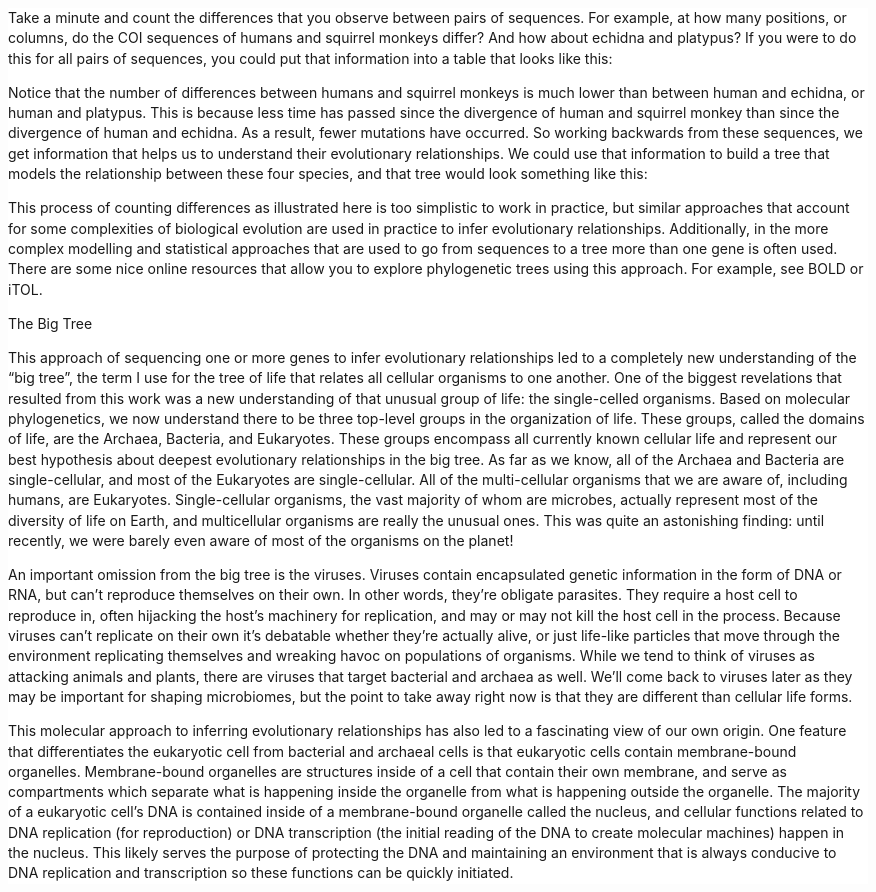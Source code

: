 Take a minute and count the differences that you observe between pairs of sequences. For example, at how many positions, or columns, do the COI sequences of humans and squirrel monkeys differ? And how about echidna and platypus? If you were to do this for all pairs of sequences, you could put that information into a table that looks like this:

Notice that the number of differences between humans and squirrel monkeys is much lower than between human and echidna, or human and platypus. This is because less time has passed since the divergence of human and squirrel monkey than since the divergence of human and echidna. As a result, fewer mutations have occurred. So working backwards from these sequences, we get information that helps us to understand their evolutionary relationships. We could use that information to build a tree that models the relationship between these four species, and that tree would look something like this: 

This process of counting differences as illustrated here is too simplistic to work in practice, but similar approaches that account for some complexities of biological evolution are used in practice to infer evolutionary relationships. Additionally, in the more complex modelling and statistical approaches that are used to go from sequences to a tree more than one gene is often used. There are some nice online resources that allow you to explore phylogenetic trees using this approach. For example, see BOLD or iTOL. 

The Big Tree

This approach of sequencing one or more genes to infer evolutionary relationships led to a completely new understanding of the “big tree”, the term I use for the tree of life that relates all cellular organisms to one another. One of the biggest revelations that resulted from this work was a new understanding of that unusual group of life: the single-celled organisms. Based on molecular phylogenetics, we now understand there to be three top-level groups in the organization of life. These groups, called the domains of life, are the Archaea, Bacteria, and Eukaryotes. These groups encompass all currently known cellular life and represent our best hypothesis about deepest evolutionary relationships in the big tree. As far as we know, all of the Archaea and Bacteria are single-cellular, and most of the Eukaryotes are single-cellular. All of the multi-cellular organisms that we are aware of, including humans, are Eukaryotes. Single-cellular organisms, the vast majority of whom are microbes, actually represent most of the diversity of life on Earth, and multicellular organisms are really the unusual ones. This was quite an astonishing finding: until recently, we were barely even aware of most of the organisms on the planet! 

An important omission from the big tree is the viruses. Viruses contain encapsulated genetic information in the form of DNA or RNA, but can’t reproduce themselves on their own. In other words, they’re obligate parasites. They require a host cell to reproduce in, often hijacking the host’s machinery for replication, and may or may not kill the host cell in the process. Because viruses can’t replicate on their own it’s debatable whether they’re actually alive, or just life-like particles that move through the environment replicating themselves and wreaking havoc on populations of organisms. While we tend to think of viruses as attacking animals and plants, there are viruses that target bacterial and archaea as well. We’ll come back to viruses later as they may be important for shaping microbiomes, but the point to take away right now is that they are different than cellular life forms. 

This molecular approach to inferring evolutionary relationships has also led to a fascinating view of our own origin. One feature that differentiates the eukaryotic cell from bacterial and archaeal cells is that eukaryotic cells contain membrane-bound organelles. Membrane-bound organelles are structures inside of a cell that contain their own membrane, and serve as compartments which separate what is happening inside the organelle from what is happening outside the organelle. The majority of a eukaryotic cell’s DNA is contained inside of a membrane-bound organelle called the nucleus, and cellular functions related to DNA replication (for reproduction) or DNA transcription (the initial reading of the DNA to create molecular machines) happen in the nucleus. This likely serves the purpose of protecting the DNA and maintaining an environment that is always conducive to DNA replication and transcription so these functions can be quickly initiated.  
